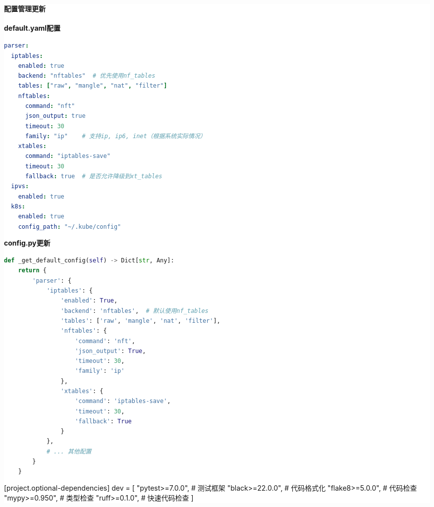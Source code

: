 #### 配置管理更新

**default.yaml配置**
```yaml
parser:
  iptables:
    enabled: true
    backend: "nftables"  # 优先使用nf_tables
    tables: ["raw", "mangle", "nat", "filter"]
    nftables:
      command: "nft"
      json_output: true
      timeout: 30
      family: "ip"    # 支持ip, ip6, inet（根据系统实际情况）
    xtables:
      command: "iptables-save"
      timeout: 30
      fallback: true  # 是否允许降级到xt_tables
  ipvs:
    enabled: true
  k8s:
    enabled: true
    config_path: "~/.kube/config"
```

**config.py更新**
```python
def _get_default_config(self) -> Dict[str, Any]:
    return {
        'parser': {
            'iptables': {
                'enabled': True,
                'backend': 'nftables',  # 默认使用nf_tables
                'tables': ['raw', 'mangle', 'nat', 'filter'],
                'nftables': {
                    'command': 'nft',
                    'json_output': True,
                    'timeout': 30,
                    'family': 'ip'
                },
                'xtables': {
                    'command': 'iptables-save',
                    'timeout': 30,
                    'fallback': True
                }
            },
            # ... 其他配置
        }
    }
```

[project.optional-dependencies]
dev = [
    "pytest>=7.0.0",             # 测试框架
    "black>=22.0.0",              # 代码格式化
    "flake8>=5.0.0",              # 代码检查
    "mypy>=0.950",                # 类型检查
    "ruff>=0.1.0",                # 快速代码检查
]
